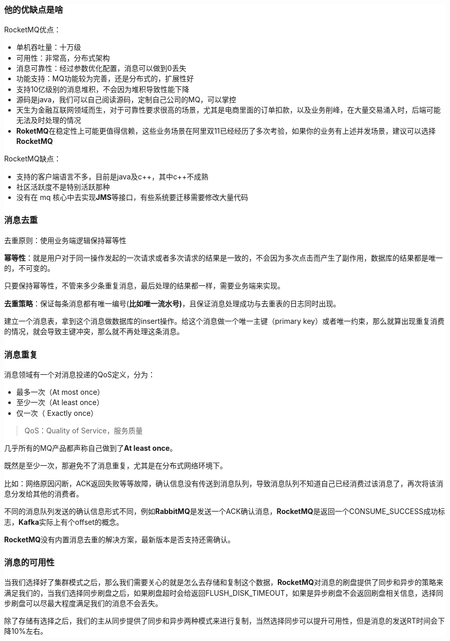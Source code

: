 ### 他的优缺点是啥

RocketMQ优点：

- 单机吞吐量：十万级
- 可用性：非常高，分布式架构
- 消息可靠性：经过参数优化配置，消息可以做到0丢失
- 功能支持：MQ功能较为完善，还是分布式的，扩展性好
- 支持10亿级别的消息堆积，不会因为堆积导致性能下降
- 源码是java，我们可以自己阅读源码，定制自己公司的MQ，可以掌控
- 天生为金融互联网领域而生，对于可靠性要求很高的场景，尤其是电商里面的订单扣款，以及业务削峰，在大量交易涌入时，后端可能无法及时处理的情况
- **RoketMQ**在稳定性上可能更值得信赖，这些业务场景在阿里双11已经经历了多次考验，如果你的业务有上述并发场景，建议可以选择**RocketMQ**

RocketMQ缺点：

- 支持的客户端语言不多，目前是java及c++，其中c++不成熟
- 社区活跃度不是特别活跃那种
- 没有在 mq 核心中去实现**JMS**等接口，有些系统要迁移需要修改大量代码

### 消息去重

去重原则：使用业务端逻辑保持幂等性

**幂等性**：就是用户对于同一操作发起的一次请求或者多次请求的结果是一致的，不会因为多次点击而产生了副作用，数据库的结果都是唯一的，不可变的。

只要保持幂等性，不管来多少条重复消息，最后处理的结果都一样，需要业务端来实现。

**去重策略**：保证每条消息都有唯一编号(**比如唯一流水号)**，且保证消息处理成功与去重表的日志同时出现。

建立一个消息表，拿到这个消息做数据库的insert操作。给这个消息做一个唯一主键（primary key）或者唯一约束，那么就算出现重复消费的情况，就会导致主键冲突，那么就不再处理这条消息。

### 消息重复

消息领域有一个对消息投递的QoS定义，分为：

- 最多一次（At most once）
- 至少一次（At least once）
- 仅一次（ Exactly once）

> QoS：Quality of Service，服务质量

几乎所有的MQ产品都声称自己做到了**At least once**。

既然是至少一次，那避免不了消息重复，尤其是在分布式网络环境下。

比如：网络原因闪断，ACK返回失败等等故障，确认信息没有传送到消息队列，导致消息队列不知道自己已经消费过该消息了，再次将该消息分发给其他的消费者。

不同的消息队列发送的确认信息形式不同，例如**RabbitMQ**是发送一个ACK确认消息，**RocketMQ**是返回一个CONSUME_SUCCESS成功标志，**Kafka**实际上有个offset的概念。

**RocketMQ**没有内置消息去重的解决方案，最新版本是否支持还需确认。

### 消息的可用性

当我们选择好了集群模式之后，那么我们需要关心的就是怎么去存储和复制这个数据，**RocketMQ**对消息的刷盘提供了同步和异步的策略来满足我们的，当我们选择同步刷盘之后，如果刷盘超时会给返回FLUSH_DISK_TIMEOUT，如果是异步刷盘不会返回刷盘相关信息，选择同步刷盘可以尽最大程度满足我们的消息不会丢失。

除了存储有选择之后，我们的主从同步提供了同步和异步两种模式来进行复制，当然选择同步可以提升可用性，但是消息的发送RT时间会下降10%左右。

